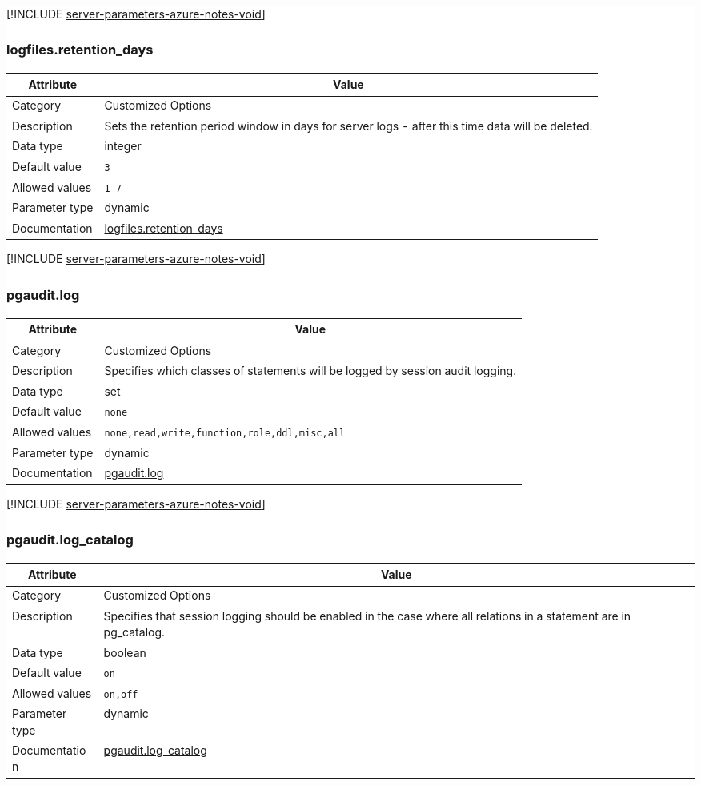 
[!INCLUDE [server-parameters-azure-notes-void](./server-parameters-azure-notes-void.md)]



### logfiles.retention_days

| Attribute      | Value                                                      |
|----------------|------------------------------------------------------------|
| Category       | Customized Options |
| Description    | Sets the retention period window in days for server logs - after this time data will be deleted.                                                                                            |
| Data type      | integer     |
| Default value  | `3`                          |
| Allowed values | `1-7`                                                                                                                                                                                                                                                                                                                                                                                                                                                                                                                                                                                                                                                                      |
| Parameter type | dynamic        |
| Documentation  | [logfiles.retention_days](https://go.microsoft.com/fwlink/?linkid=2274270)                                        |


[!INCLUDE [server-parameters-azure-notes-void](./server-parameters-azure-notes-void.md)]



### pgaudit.log

| Attribute      | Value                                                      |
|----------------|------------------------------------------------------------|
| Category       | Customized Options |
| Description    | Specifies which classes of statements will be logged by session audit logging.                                                                                                              |
| Data type      | set         |
| Default value  | `none`                       |
| Allowed values | `none,read,write,function,role,ddl,misc,all`                                                                                                                                                                                                                                                                                                                                                                                                                                                                                                                                                                                                                               |
| Parameter type | dynamic        |
| Documentation  | [pgaudit.log](https://github.com/pgaudit/pgaudit/blob/master/README.md)                                           |


[!INCLUDE [server-parameters-azure-notes-void](./server-parameters-azure-notes-void.md)]



### pgaudit.log_catalog

| Attribute      | Value                                                      |
|----------------|------------------------------------------------------------|
| Category       | Customized Options |
| Description    | Specifies that session logging should be enabled in the case where all relations in a statement are in pg_catalog.                                                                          |
| Data type      | boolean     |
| Default value  | `on`                         |
| Allowed values | `on,off`                                                                                                                                                                                                                                                                                                                                                                                                                                                                                                                                                                                                                                                                   |
| Parameter type | dynamic        |
| Documentation  | [pgaudit.log_catalog](https://github.com/pgaudit/pgaudit/blob/master/README.md)                                   |
